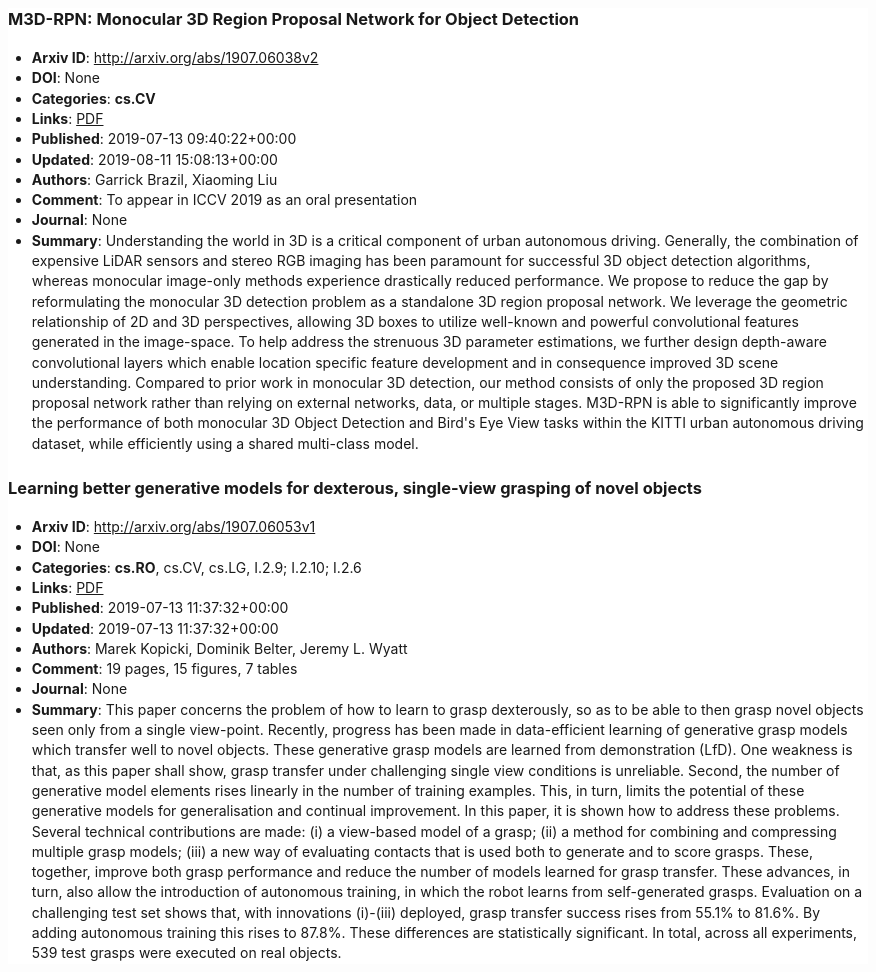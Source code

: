 

### M3D-RPN: Monocular 3D Region Proposal Network for Object Detection
- **Arxiv ID**: http://arxiv.org/abs/1907.06038v2
- **DOI**: None
- **Categories**: **cs.CV**
- **Links**: [PDF](http://arxiv.org/pdf/1907.06038v2)
- **Published**: 2019-07-13 09:40:22+00:00
- **Updated**: 2019-08-11 15:08:13+00:00
- **Authors**: Garrick Brazil, Xiaoming Liu
- **Comment**: To appear in ICCV 2019 as an oral presentation
- **Journal**: None
- **Summary**: Understanding the world in 3D is a critical component of urban autonomous driving. Generally, the combination of expensive LiDAR sensors and stereo RGB imaging has been paramount for successful 3D object detection algorithms, whereas monocular image-only methods experience drastically reduced performance. We propose to reduce the gap by reformulating the monocular 3D detection problem as a standalone 3D region proposal network. We leverage the geometric relationship of 2D and 3D perspectives, allowing 3D boxes to utilize well-known and powerful convolutional features generated in the image-space. To help address the strenuous 3D parameter estimations, we further design depth-aware convolutional layers which enable location specific feature development and in consequence improved 3D scene understanding. Compared to prior work in monocular 3D detection, our method consists of only the proposed 3D region proposal network rather than relying on external networks, data, or multiple stages. M3D-RPN is able to significantly improve the performance of both monocular 3D Object Detection and Bird's Eye View tasks within the KITTI urban autonomous driving dataset, while efficiently using a shared multi-class model.



### Learning better generative models for dexterous, single-view grasping of novel objects
- **Arxiv ID**: http://arxiv.org/abs/1907.06053v1
- **DOI**: None
- **Categories**: **cs.RO**, cs.CV, cs.LG, I.2.9; I.2.10; I.2.6
- **Links**: [PDF](http://arxiv.org/pdf/1907.06053v1)
- **Published**: 2019-07-13 11:37:32+00:00
- **Updated**: 2019-07-13 11:37:32+00:00
- **Authors**: Marek Kopicki, Dominik Belter, Jeremy L. Wyatt
- **Comment**: 19 pages, 15 figures, 7 tables
- **Journal**: None
- **Summary**: This paper concerns the problem of how to learn to grasp dexterously, so as to be able to then grasp novel objects seen only from a single view-point. Recently, progress has been made in data-efficient learning of generative grasp models which transfer well to novel objects. These generative grasp models are learned from demonstration (LfD). One weakness is that, as this paper shall show, grasp transfer under challenging single view conditions is unreliable. Second, the number of generative model elements rises linearly in the number of training examples. This, in turn, limits the potential of these generative models for generalisation and continual improvement. In this paper, it is shown how to address these problems. Several technical contributions are made: (i) a view-based model of a grasp; (ii) a method for combining and compressing multiple grasp models; (iii) a new way of evaluating contacts that is used both to generate and to score grasps. These, together, improve both grasp performance and reduce the number of models learned for grasp transfer. These advances, in turn, also allow the introduction of autonomous training, in which the robot learns from self-generated grasps. Evaluation on a challenging test set shows that, with innovations (i)-(iii) deployed, grasp transfer success rises from 55.1% to 81.6%. By adding autonomous training this rises to 87.8%. These differences are statistically significant. In total, across all experiments, 539 test grasps were executed on real objects.
